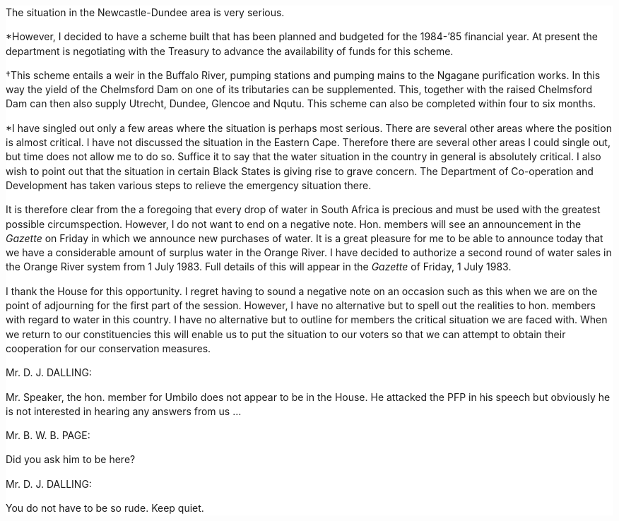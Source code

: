<p>The situation in the Newcastle-Dundee area is very serious.</p>

<p>*However, I decided to have a scheme built that has been planned and budgeted for the 1984-&#x2019;85 financial year. At present the department is negotiating with the Treasury to advance the availability of funds for this scheme.</p>

<p>&#x2020;This scheme entails a weir in the Buffalo River, pumping stations and pumping mains to the Ngagane purification works. In this way the yield of the Chelmsford Dam on one of its tributaries can be supplemented. This, together with the raised Chelmsford Dam can then also supply Utrecht, Dundee, Glencoe and Nqutu. This scheme can also be completed within four to six months.</p>

<p>*I have singled out only a few areas where the situation is perhaps most serious. There are several other areas where the position is almost critical. I have not discussed the situation in the Eastern Cape. Therefore there are several other areas I could single out, but time does not allow me to do so. Suffice it to say that the water situation in the country in general is absolutely critical. I also wish to point out that the situation in certain Black States is giving rise to grave concern. The Department of Co-operation and Development has taken various steps to relieve the emergency situation there.</p>

<p>It is therefore clear from the a foregoing that every drop of water in South Africa is precious and must be used with the greatest possible circumspection. However, I do not want to end on a negative note. Hon. members will see an announcement in the <i>Gazette</i> on Friday in which we announce new purchases of water. It is a great pleasure for me to be able to announce today that we have a considerable amount of surplus water in the Orange River. I have decided to authorize a second round of water sales in the Orange River system from 1 July 1983. Full details of this will appear in the <i>Gazette</i> of Friday, 1 July 1983.</p>

<p>I thank the House for this opportunity. I regret having to sound a negative note on an occasion such as this when we are on the point of adjourning for the first part of the session. However, I have no alternative but to spell out the realities to hon. members with regard to water in this country. I have no alternative but to outline for members the critical situation we are faced with. When we return to our constituencies this will enable us to put the situation to our voters so that we can attempt to obtain their cooperation for our conservation measures.</p>

</speech>

<speech by="#dalling">

<from>Mr. <person refersTo="hansard_za">D. J. DALLING</person>:</from>

<p>Mr. Speaker, the hon. member for Umbilo does not appear to be in the House. He attacked the PFP in his speech but obviously he is not interested in hearing any answers from us &#x2026;</p>

</speech>

<speech by="#page">

<from>Mr. <person refersTo="hansard_za">B. W. B. PAGE</person>:</from>

<p>Did you ask him to be here?</p>

</speech>

<speech by="#dalling">

<from>Mr. <person refersTo="hansard_za">D. J. DALLING</person>:</from>

<p>You do not have to be so rude. Keep quiet.</p>
